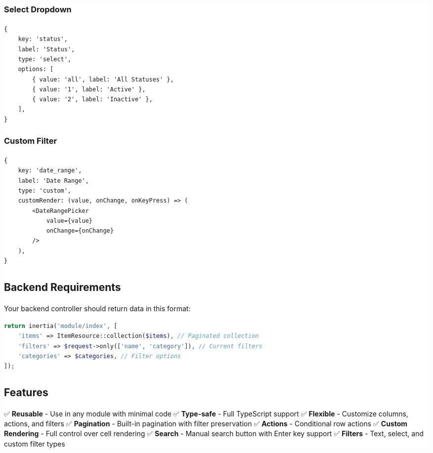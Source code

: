 ### Select Dropdown
```tsx
{
    key: 'status',
    label: 'Status',
    type: 'select',
    options: [
        { value: 'all', label: 'All Statuses' },
        { value: '1', label: 'Active' },
        { value: '2', label: 'Inactive' },
    ],
}
```

### Custom Filter
```tsx
{
    key: 'date_range',
    label: 'Date Range',
    type: 'custom',
    customRender: (value, onChange, onKeyPress) => (
        <DateRangePicker
            value={value}
            onChange={onChange}
        />
    ),
}
```

## Backend Requirements

Your backend controller should return data in this format:

```php
return inertia('module/index', [
    'items' => ItemResource::collection($items), // Paginated collection
    'filters' => $request->only(['name', 'category']), // Current filters
    'categories' => $categories, // Filter options
]);
```

## Features

✅ **Reusable** - Use in any module with minimal code
✅ **Type-safe** - Full TypeScript support
✅ **Flexible** - Customize columns, actions, and filters
✅ **Pagination** - Built-in pagination with filter preservation
✅ **Actions** - Conditional row actions
✅ **Custom Rendering** - Full control over cell rendering
✅ **Search** - Manual search button with Enter key support
✅ **Filters** - Text, select, and custom filter types
